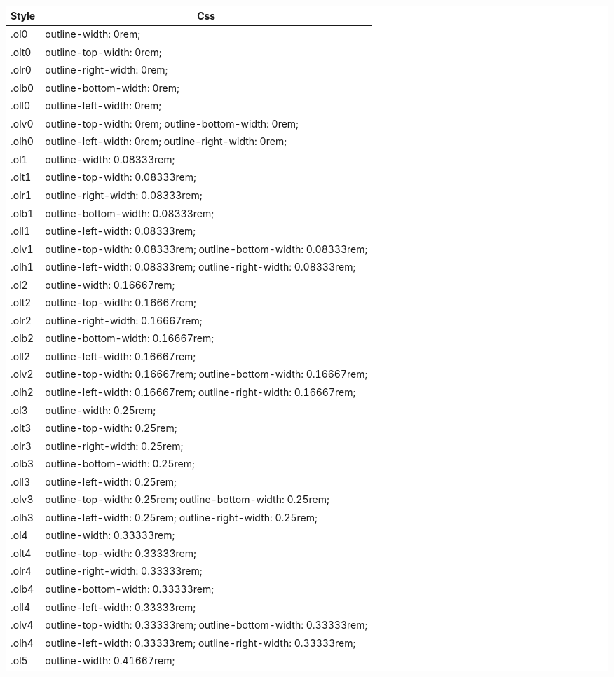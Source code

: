 | Style | Css
|-------|---------------------------------
| .ol0 | outline-width: 0rem; |
| .olt0 | outline-top-width: 0rem; |
| .olr0 | outline-right-width: 0rem; |
| .olb0 | outline-bottom-width: 0rem; |
| .oll0 | outline-left-width: 0rem; |
| .olv0 | outline-top-width: 0rem; outline-bottom-width: 0rem; |
| .olh0 | outline-left-width: 0rem; outline-right-width: 0rem; |
| .ol1 | outline-width: 0.08333rem; |
| .olt1 | outline-top-width: 0.08333rem; |
| .olr1 | outline-right-width: 0.08333rem; |
| .olb1 | outline-bottom-width: 0.08333rem; |
| .oll1 | outline-left-width: 0.08333rem; |
| .olv1 | outline-top-width: 0.08333rem; outline-bottom-width: 0.08333rem; |
| .olh1 | outline-left-width: 0.08333rem; outline-right-width: 0.08333rem; |
| .ol2 | outline-width: 0.16667rem; |
| .olt2 | outline-top-width: 0.16667rem; |
| .olr2 | outline-right-width: 0.16667rem; |
| .olb2 | outline-bottom-width: 0.16667rem; |
| .oll2 | outline-left-width: 0.16667rem; |
| .olv2 | outline-top-width: 0.16667rem; outline-bottom-width: 0.16667rem; |
| .olh2 | outline-left-width: 0.16667rem; outline-right-width: 0.16667rem; |
| .ol3 | outline-width: 0.25rem; |
| .olt3 | outline-top-width: 0.25rem; |
| .olr3 | outline-right-width: 0.25rem; |
| .olb3 | outline-bottom-width: 0.25rem; |
| .oll3 | outline-left-width: 0.25rem; |
| .olv3 | outline-top-width: 0.25rem; outline-bottom-width: 0.25rem; |
| .olh3 | outline-left-width: 0.25rem; outline-right-width: 0.25rem; |
| .ol4 | outline-width: 0.33333rem; |
| .olt4 | outline-top-width: 0.33333rem; |
| .olr4 | outline-right-width: 0.33333rem; |
| .olb4 | outline-bottom-width: 0.33333rem; |
| .oll4 | outline-left-width: 0.33333rem; |
| .olv4 | outline-top-width: 0.33333rem; outline-bottom-width: 0.33333rem; |
| .olh4 | outline-left-width: 0.33333rem; outline-right-width: 0.33333rem; |
| .ol5 | outline-width: 0.41667rem; |